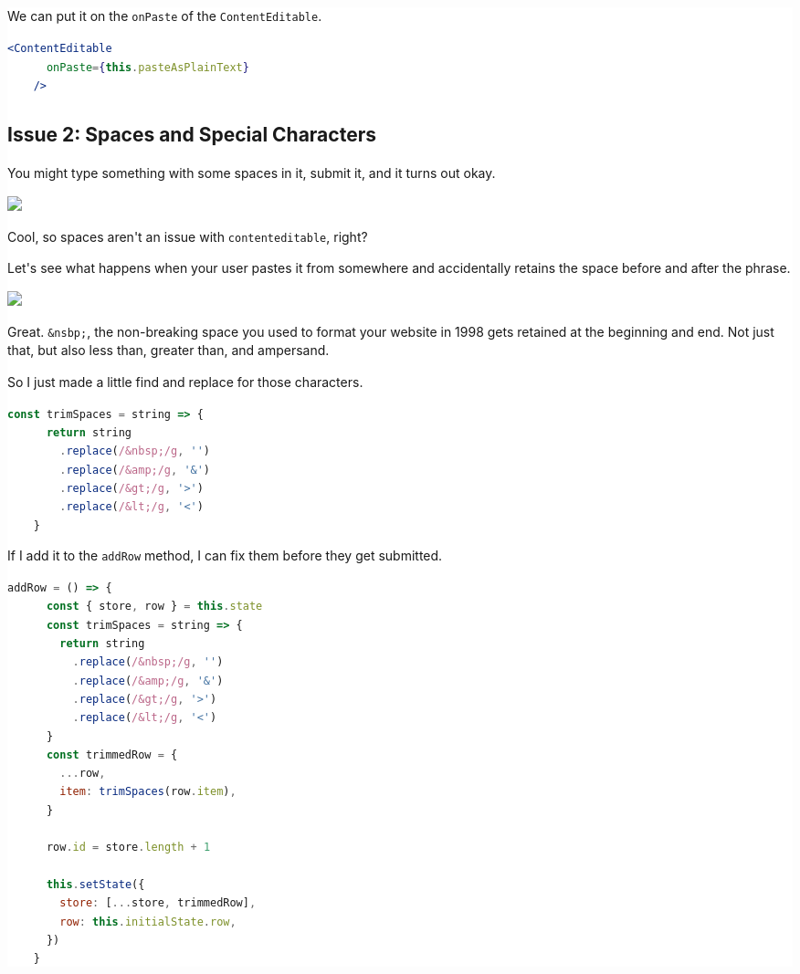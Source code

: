 

We can put it on the `onPaste` of the `ContentEditable`.


```jsx
<ContentEditable
      onPaste={this.pasteAsPlainText}
    />

```

## Issue 2: Spaces and Special Characters

You might type something with some spaces in it, submit it, and it turns out okay.

![](../../images/Screen-Shot-2019-01-21-at-8.43.13-PM.png)

Cool, so spaces aren't an issue with `contenteditable`, right?

Let's see what happens when your user pastes it from somewhere and accidentally retains the space before and after the phrase.

![](../../images/Screen-Shot-2019-01-21-at-8.46.00-PM.png)

Great. `&nsbp;`, the non-breaking space you used to format your website in 1998 gets retained at the beginning and end. Not just that, but also less than, greater than, and ampersand.

So I just made a little find and replace for those characters.

```jsx
const trimSpaces = string => {
      return string
        .replace(/&nbsp;/g, '')
        .replace(/&amp;/g, '&')
        .replace(/&gt;/g, '>')
        .replace(/&lt;/g, '<')
    }

```



If I add it to the `addRow` method, I can fix them before they get submitted.


```jsx
addRow = () => {
      const { store, row } = this.state
      const trimSpaces = string => {
        return string
          .replace(/&nbsp;/g, '')
          .replace(/&amp;/g, '&')
          .replace(/&gt;/g, '>')
          .replace(/&lt;/g, '<')
      }
      const trimmedRow = {
        ...row,
        item: trimSpaces(row.item),
      }

      row.id = store.length + 1

      this.setState({
        store: [...store, trimmedRow],
        row: this.initialState.row,
      })
    }

```
